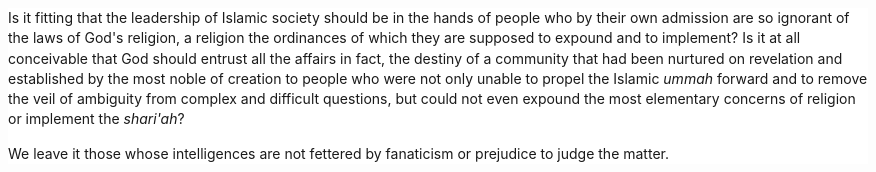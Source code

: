 Is it fitting that the leadership of Islamic society should be in the
hands of people who by their own admission are so ignorant of the laws
of God's religion, a religion the ordinances of which they are supposed
to expound and to implement? Is it at all conceivable that God should
entrust all the affairs in fact, the destiny of a community that had
been nurtured on revelation and established by the most noble of
creation to people who were not only unable to propel the Islamic
*ummah* forward and to remove the veil of ambiguity from complex and
difficult questions, but could not even expound the most elementary
concerns of religion or implement the *shari'ah*?

We leave it those whose intelligences are not fettered by fanaticism or
prejudice to judge the matter.

[^1]: al-Kulayni, al-Kafi, Vol. I, p. 170.

[^2]: Ahmad b. Hanbal, al-Musnad, Vol. I, pp. 2, 14.

[^3]: Cited in al-Nawawi, Adwa' 'ala al-Sunnat al-Muhammadiyyah, p. 224.

[^4]: Malik, al-Muwatta', p.335.

[^5]: Ibn Sa'd, al-Tabaqat, Vol. III, p. 151.

[^6]: al-Nawawi, Adwa' p.204

[^7]: Ibn Majah, al-Sunan, Vol. I, p.200.

[^8]: 4:43 and 5:6.

[^9]: al-Nawawi, Adwa', p.204.

[^10]: al-Amini, al-Ghadir, Vol. VI, p. 87.

[^11]: al-Bayhaqi, al-Sunan (al-Kubra), Vol. VIII, p. 33.


